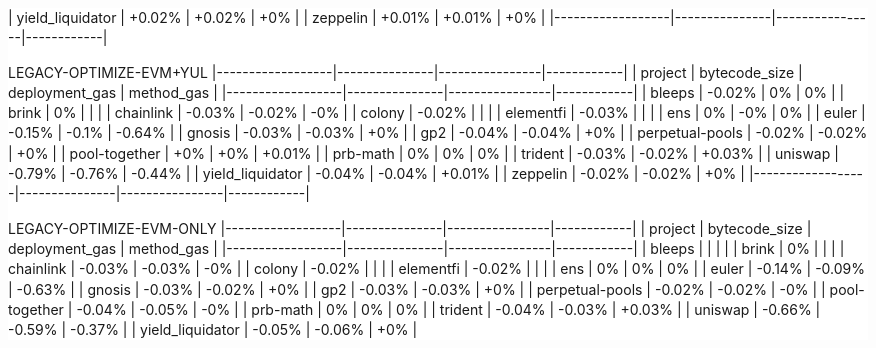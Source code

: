 | yield_liquidator |        +0.02% |         +0.02% |        +0% |
|         zeppelin |        +0.01% |         +0.01% |        +0% |
|------------------|---------------|----------------|------------|

LEGACY-OPTIMIZE-EVM+YUL
|------------------|---------------|----------------|------------|
|          project | bytecode_size | deployment_gas | method_gas |
|------------------|---------------|----------------|------------|
|           bleeps |        -0.02% |             0% |         0% |
|            brink |            0% |                |            |
|        chainlink |        -0.03% |         -0.02% |        -0% |
|           colony |        -0.02% |                |            |
|        elementfi |        -0.03% |                |            |
|              ens |            0% |            -0% |         0% |
|            euler |        -0.15% |          -0.1% |     -0.64% |
|           gnosis |        -0.03% |         -0.03% |        +0% |
|              gp2 |        -0.04% |         -0.04% |        +0% |
|  perpetual-pools |        -0.02% |         -0.02% |        +0% |
|    pool-together |           +0% |            +0% |     +0.01% |
|         prb-math |            0% |             0% |         0% |
|          trident |        -0.03% |         -0.02% |     +0.03% |
|          uniswap |        -0.79% |         -0.76% |     -0.44% |
| yield_liquidator |        -0.04% |         -0.04% |     +0.01% |
|         zeppelin |        -0.02% |         -0.02% |        +0% |
|------------------|---------------|----------------|------------|

LEGACY-OPTIMIZE-EVM-ONLY
|------------------|---------------|----------------|------------|
|          project | bytecode_size | deployment_gas | method_gas |
|------------------|---------------|----------------|------------|
|           bleeps |               |                |            |
|            brink |            0% |                |            |
|        chainlink |        -0.03% |         -0.03% |        -0% |
|           colony |        -0.02% |                |            |
|        elementfi |        -0.02% |                |            |
|              ens |            0% |             0% |         0% |
|            euler |        -0.14% |         -0.09% |     -0.63% |
|           gnosis |        -0.03% |         -0.02% |        +0% |
|              gp2 |        -0.03% |         -0.03% |        +0% |
|  perpetual-pools |        -0.02% |         -0.02% |        -0% |
|    pool-together |        -0.04% |         -0.05% |        -0% |
|         prb-math |            0% |             0% |         0% |
|          trident |        -0.04% |         -0.03% |     +0.03% |
|          uniswap |        -0.66% |         -0.59% |     -0.37% |
| yield_liquidator |        -0.05% |         -0.06% |        +0% |